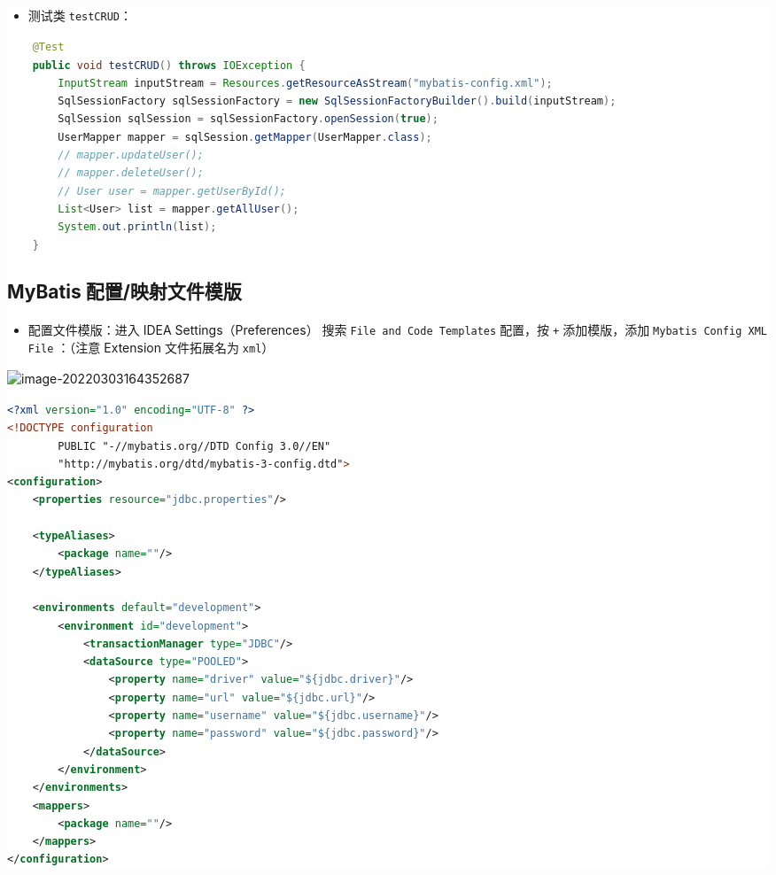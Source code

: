 + 测试类 `testCRUD`：

```java
    @Test
    public void testCRUD() throws IOException {
        InputStream inputStream = Resources.getResourceAsStream("mybatis-config.xml");
        SqlSessionFactory sqlSessionFactory = new SqlSessionFactoryBuilder().build(inputStream);
        SqlSession sqlSession = sqlSessionFactory.openSession(true);
        UserMapper mapper = sqlSession.getMapper(UserMapper.class);
        // mapper.updateUser();
        // mapper.deleteUser();
        // User user = mapper.getUserById();
        List<User> list = mapper.getAllUser();
        System.out.println(list);
    }
```



## MyBatis 配置/映射文件模版

+ 配置文件模版：进入 IDEA Settings（Preferences） 搜索 `File and Code Templates` 配置，按 `+` 添加模版，添加 `Mybatis Config XML File` ：（注意 Extension 文件拓展名为 `xml`）

![image-20220303164352687](https://cdn.jsdelivr.net/gh/simon1uo/image-flow@master/image/QEbzOJ.png)

```xml
<?xml version="1.0" encoding="UTF-8" ?>
<!DOCTYPE configuration
        PUBLIC "-//mybatis.org//DTD Config 3.0//EN"
        "http://mybatis.org/dtd/mybatis-3-config.dtd">
<configuration>
    <properties resource="jdbc.properties"/>

    <typeAliases>
        <package name=""/>
    </typeAliases>

    <environments default="development">
        <environment id="development">
            <transactionManager type="JDBC"/>
            <dataSource type="POOLED">
                <property name="driver" value="${jdbc.driver}"/>
                <property name="url" value="${jdbc.url}"/>
                <property name="username" value="${jdbc.username}"/>
                <property name="password" value="${jdbc.password}"/>
            </dataSource>
        </environment>
    </environments>
    <mappers>
        <package name=""/>
    </mappers>
</configuration>
```
